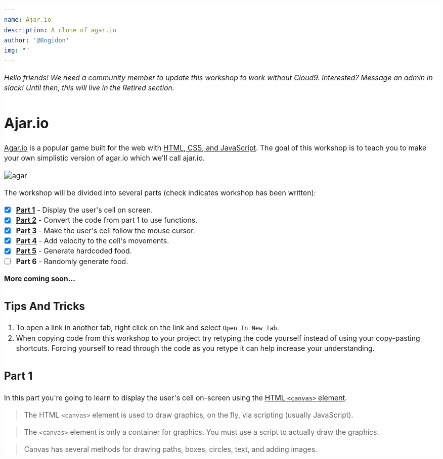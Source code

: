 ```yaml
---
name: Ajar.io
description: A clone of agar.io
author: '@Bogidon'
img: ""
---
```


_Hello friends! We need a community member to update this workshop to work without Cloud9. Interested? Message an admin in slack! Until then, this will live in the Retired section._

# Ajar.io

[Agar.io](http://agar.io) is a popular game built for the web with
[HTML, CSS, and JavaScript](http://qr.ae/RoCXc7). The goal of this workshop is
to teach you to make your own simplistic version of agar.io which we'll call
ajar.io.

<img width="1429" alt="agar" src="https://user-images.githubusercontent.com/27078897/142894041-a22511d0-43ea-41a2-901c-ec94e4e31a67.png">

The workshop will be divided into several parts (check indicates workshop has
been written):

- [x] [**Part 1**](#part-1) - Display the user's cell on screen.
- [x] [**Part 2**](#part-2) - Convert the code from part 1 to use functions.
- [x] [**Part 3**](#part-3) - Make the user's cell follow the mouse cursor.
- [x] [**Part 4**](#part-4) - Add velocity to the cell's movements.
- [x] [**Part 5**](#part-5) - Generate hardcoded food.
- [ ] **Part 6** - Randomly generate food.

**More coming soon…**

## Tips And Tricks

1. To open a link in another tab, right click on the link and select `Open In New Tab`.
2. When copying code from this workshop to your project try retyping the code
   yourself instead of using your copy-pasting shortcuts. Forcing yourself to
   read through the code as you retype it can help increase your understanding.

## Part 1

In this part you're going to learn to display the user's cell on-screen using
the [HTML `<canvas>` element](http://www.w3schools.com/html/html5_canvas.asp).

> The HTML `<canvas>` element is used to draw graphics, on the fly, via
> scripting (usually JavaScript).

> The `<canvas>` element is only a container for graphics. You must use a script
> to actually draw the graphics.

> Canvas has several methods for drawing paths, boxes, circles, text, and adding
> images.
